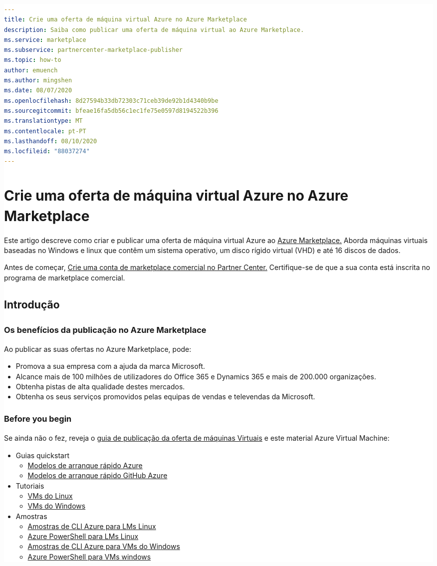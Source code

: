 ```yaml
---
title: Crie uma oferta de máquina virtual Azure no Azure Marketplace
description: Saiba como publicar uma oferta de máquina virtual ao Azure Marketplace.
ms.service: marketplace
ms.subservice: partnercenter-marketplace-publisher
ms.topic: how-to
author: emuench
ms.author: mingshen
ms.date: 08/07/2020
ms.openlocfilehash: 8d27594b33db72303c71ceb39de92b1d4340b9be
ms.sourcegitcommit: bfeae16fa5db56c1ec1fe75e0597d8194522b396
ms.translationtype: MT
ms.contentlocale: pt-PT
ms.lasthandoff: 08/10/2020
ms.locfileid: "88037274"
---
```

# <a name="create-an-azure-virtual-machine-offer-on-azure-marketplace"></a>Crie uma oferta de máquina virtual Azure no Azure Marketplace

Este artigo descreve como criar e publicar uma oferta de máquina virtual Azure ao [Azure Marketplace.](https://azuremarketplace.microsoft.com/) Aborda máquinas virtuais baseadas no Windows e linux que contêm um sistema operativo, um disco rígido virtual (VHD) e até 16 discos de dados. 

Antes de começar, [Crie uma conta de marketplace comercial no Partner Center.](create-account.md) Certifique-se de que a sua conta está inscrita no programa de marketplace comercial.

## <a name="introduction"></a>Introdução

### <a name="the-benefits-of-publishing-to-azure-marketplace"></a>Os benefícios da publicação no Azure Marketplace

Ao publicar as suas ofertas no Azure Marketplace, pode:

- Promova a sua empresa com a ajuda da marca Microsoft.
- Alcance mais de 100 milhões de utilizadores do Office 365 e Dynamics 365 e mais de 200.000 organizações.
- Obtenha pistas de alta qualidade destes mercados.
- Obtenha os seus serviços promovidos pelas equipas de vendas e televendas da Microsoft.

### <a name="before-you-begin"></a>Before you begin

Se ainda não o fez, reveja o [guia de publicação da oferta de máquinas Virtuais](../marketplace-virtual-machines.md) e este material Azure Virtual Machine:

- Guias quickstart
  - [Modelos de arranque rápido Azure](https://azure.microsoft.com/resources/templates/)
  - [Modelos de arranque rápido GitHub Azure](https://github.com/azure/azure-quickstart-templates)
- Tutoriais
  - [VMs do Linux](../../virtual-machines/linux/tutorial-manage-vm.md)
  - [VMs do Windows](../../virtual-machines/windows/tutorial-manage-vm.md)
- Amostras
  - [Amostras de CLI Azure para LMs Linux](../../virtual-machines/linux/cli-samples.md)
  - [Azure PowerShell para LMs Linux](../../virtual-machines/linux/powershell-samples.md)
  - [Amostras de CLI Azure para VMs do Windows](../../virtual-machines/windows/cli-samples.md)
  - [Azure PowerShell para VMs windows](../../virtual-machines/scripts/virtual-machines-windows-powershell-sample-create-vm-quick.md)
